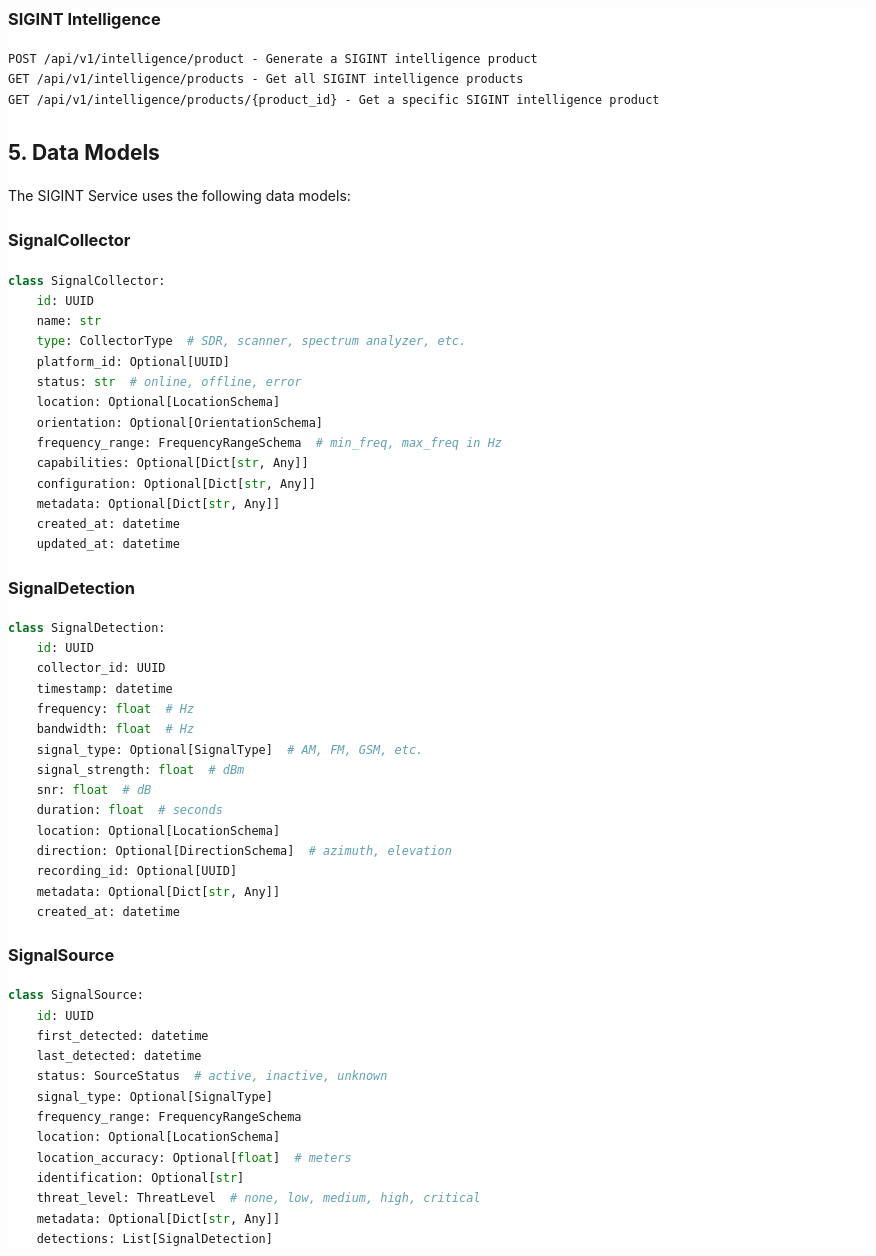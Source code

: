 ### SIGINT Intelligence
```
POST /api/v1/intelligence/product - Generate a SIGINT intelligence product
GET /api/v1/intelligence/products - Get all SIGINT intelligence products
GET /api/v1/intelligence/products/{product_id} - Get a specific SIGINT intelligence product
```

## 5. Data Models

The SIGINT Service uses the following data models:

### SignalCollector
```python
class SignalCollector:
    id: UUID
    name: str
    type: CollectorType  # SDR, scanner, spectrum analyzer, etc.
    platform_id: Optional[UUID]
    status: str  # online, offline, error
    location: Optional[LocationSchema]
    orientation: Optional[OrientationSchema]
    frequency_range: FrequencyRangeSchema  # min_freq, max_freq in Hz
    capabilities: Optional[Dict[str, Any]]
    configuration: Optional[Dict[str, Any]]
    metadata: Optional[Dict[str, Any]]
    created_at: datetime
    updated_at: datetime
```

### SignalDetection
```python
class SignalDetection:
    id: UUID
    collector_id: UUID
    timestamp: datetime
    frequency: float  # Hz
    bandwidth: float  # Hz
    signal_type: Optional[SignalType]  # AM, FM, GSM, etc.
    signal_strength: float  # dBm
    snr: float  # dB
    duration: float  # seconds
    location: Optional[LocationSchema]
    direction: Optional[DirectionSchema]  # azimuth, elevation
    recording_id: Optional[UUID]
    metadata: Optional[Dict[str, Any]]
    created_at: datetime
```

### SignalSource
```python
class SignalSource:
    id: UUID
    first_detected: datetime
    last_detected: datetime
    status: SourceStatus  # active, inactive, unknown
    signal_type: Optional[SignalType]
    frequency_range: FrequencyRangeSchema
    location: Optional[LocationSchema]
    location_accuracy: Optional[float]  # meters
    identification: Optional[str]
    threat_level: ThreatLevel  # none, low, medium, high, critical
    metadata: Optional[Dict[str, Any]]
    detections: List[SignalDetection]
```